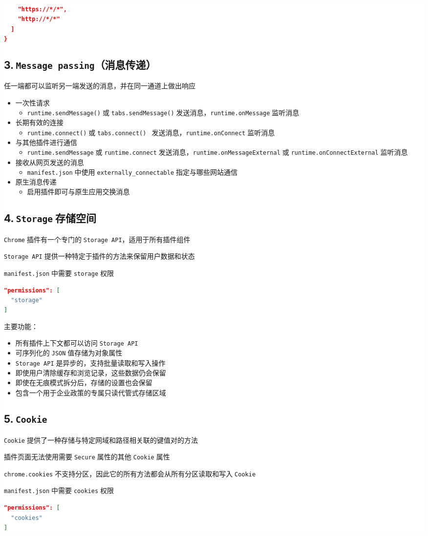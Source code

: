 ```json
    "https://*/*",
    "http://*/*"
  ]
}
```

## 3. `Message passing`（消息传递）

任一端都可以监听另一端发送的消息，并在同一通道上做出响应

- 一次性请求
  - `runtime.sendMessage()` 或 `tabs.sendMessage()` 发送消息，`runtime.onMessage` 监听消息
- 长期有效的连接
  - `runtime.connect()` 或 `tabs.connect() ` 发送消息，`runtime.onConnect` 监听消息
- 与其他插件进行通信
  - `runtime.sendMessage` 或 `runtime.connect` 发送消息，`runtime.onMessageExternal` 或 `runtime.onConnectExternal` 监听消息
- 接收从网页发送的消息
  - `manifest.json` 中使用 `externally_connectable` 指定与哪些网站通信
- 原生消息传递
  - 启用插件即可与原生应用交换消息

## 4. `Storage` 存储空间

`Chrome` 插件有一个专门的 `Storage API`，适用于所有插件组件

`Storage API` 提供一种特定于插件的方法来保留用户数据和状态

`manifest.json` 中需要 `storage` 权限
```json
"permissions": [
  "storage"
]
```

主要功能：
- 所有插件上下文都可以访问 `Storage API`
- 可序列化的 `JSON` 值存储为对象属性
- `Storage API` 是异步的，支持批量读取和写入操作
- 即使用户清除缓存和浏览记录，这些数据仍会保留
- 即使在无痕模式拆分后，存储的设置也会保留
- 包含一个用于企业政策的专属只读代管式存储区域

## 5. `Cookie`

`Cookie` 提供了一种存储与特定网域和路径相关联的键值对的方法

插件页面无法使用需要 `Secure` 属性的其他 `Cookie` 属性

`chrome.cookies` 不支持分区，因此它的所有方法都会从所有分区读取和写入 `Cookie`

`manifest.json` 中需要 `cookies` 权限
```json
"permissions": [
  "cookies"
]
```
